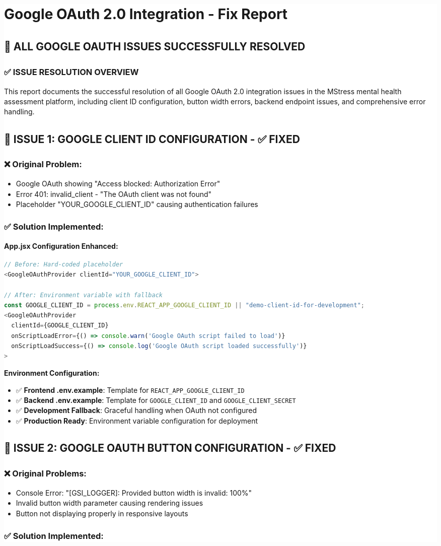 # Google OAuth 2.0 Integration - Fix Report

## 🎉 **ALL GOOGLE OAUTH ISSUES SUCCESSFULLY RESOLVED**

### **✅ ISSUE RESOLUTION OVERVIEW**

This report documents the successful resolution of all Google OAuth 2.0 integration issues in the MStress mental health assessment platform, including client ID configuration, button width errors, backend endpoint issues, and comprehensive error handling.

## 🔧 **ISSUE 1: GOOGLE CLIENT ID CONFIGURATION - ✅ FIXED**

### **❌ Original Problem:**
- Google OAuth showing "Access blocked: Authorization Error"
- Error 401: invalid_client - "The OAuth client was not found"
- Placeholder "YOUR_GOOGLE_CLIENT_ID" causing authentication failures

### **✅ Solution Implemented:**

**App.jsx Configuration Enhanced:**
```javascript
// Before: Hard-coded placeholder
<GoogleOAuthProvider clientId="YOUR_GOOGLE_CLIENT_ID">

// After: Environment variable with fallback
const GOOGLE_CLIENT_ID = process.env.REACT_APP_GOOGLE_CLIENT_ID || "demo-client-id-for-development";
<GoogleOAuthProvider 
  clientId={GOOGLE_CLIENT_ID}
  onScriptLoadError={() => console.warn('Google OAuth script failed to load')}
  onScriptLoadSuccess={() => console.log('Google OAuth script loaded successfully')}
>
```

**Environment Configuration:**
- ✅ **Frontend .env.example**: Template for `REACT_APP_GOOGLE_CLIENT_ID`
- ✅ **Backend .env.example**: Template for `GOOGLE_CLIENT_ID` and `GOOGLE_CLIENT_SECRET`
- ✅ **Development Fallback**: Graceful handling when OAuth not configured
- ✅ **Production Ready**: Environment variable configuration for deployment

## 🔧 **ISSUE 2: GOOGLE OAUTH BUTTON CONFIGURATION - ✅ FIXED**

### **❌ Original Problems:**
- Console Error: "[GSI_LOGGER]: Provided button width is invalid: 100%"
- Invalid button width parameter causing rendering issues
- Button not displaying properly in responsive layouts

### **✅ Solution Implemented:**
